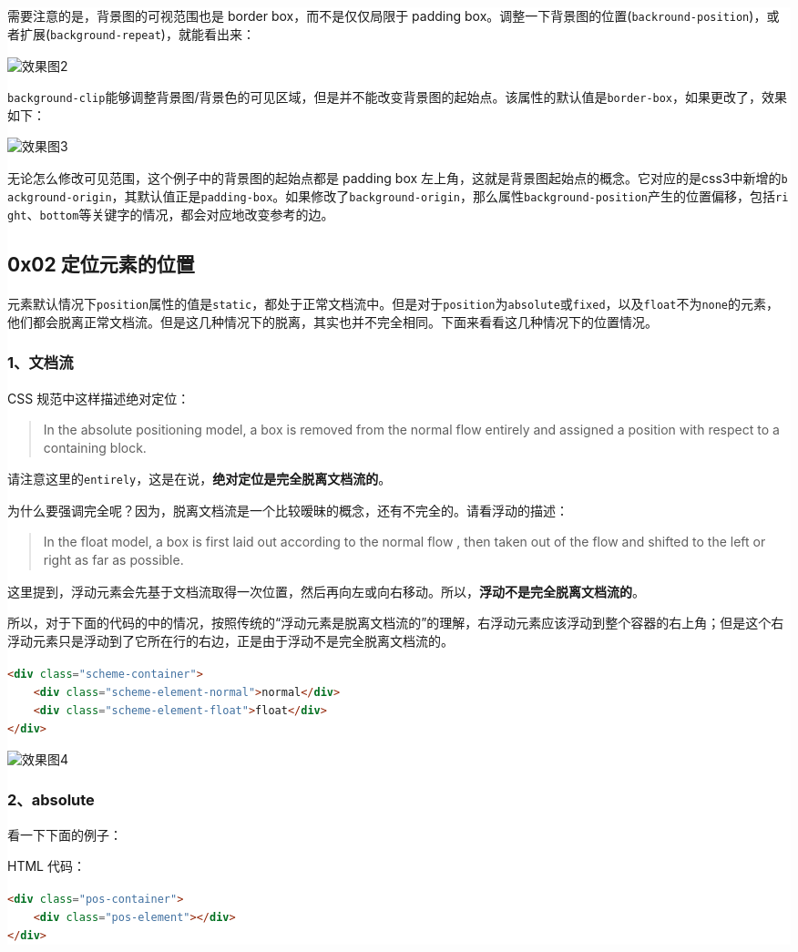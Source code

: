 需要注意的是，背景图的可视范围也是 border box，而不是仅仅局限于 padding box。调整一下背景图的位置(`backround-position`)，或者扩展(`background-repeat`)，就能看出来：

![效果图2](http://7xkt52.com1.z0.glb.clouddn.com/2015-10-28%20effect-picture-2.png)

`background-clip`能够调整背景图/背景色的可见区域，但是并不能改变背景图的起始点。该属性的默认值是`border-box`，如果更改了，效果如下：

![效果图3](http://7xkt52.com1.z0.glb.clouddn.com/2015-10-28%20effect-picture-3.png)

无论怎么修改可见范围，这个例子中的背景图的起始点都是 padding box 左上角，这就是背景图起始点的概念。它对应的是css3中新增的`background-origin`，其默认值正是`padding-box`。如果修改了`background-origin`，那么属性`background-position`产生的位置偏移，包括`right`、`bottom`等关键字的情况，都会对应地改变参考的边。

## 0x02 定位元素的位置

元素默认情况下`position`属性的值是`static`，都处于正常文档流中。但是对于`position`为`absolute`或`fixed`，以及`float`不为`none`的元素，他们都会脱离正常文档流。但是这几种情况下的脱离，其实也并不完全相同。下面来看看这几种情况下的位置情况。

### 1、文档流

CSS 规范中这样描述绝对定位：

> In the absolute positioning model, a box is removed from the normal flow entirely and assigned a position with respect to a containing block.

请注意这里的`entirely`，这是在说，**绝对定位是完全脱离文档流的**。

为什么要强调完全呢？因为，脱离文档流是一个比较暧昧的概念，还有不完全的。请看浮动的描述：

> In the float model, a box is first laid out according to the normal flow , then taken out of the flow and shifted to the left or right as far as possible.

这里提到，浮动元素会先基于文档流取得一次位置，然后再向左或向右移动。所以，**浮动不是完全脱离文档流的**。

所以，对于下面的代码的中的情况，按照传统的“浮动元素是脱离文档流的”的理解，右浮动元素应该浮动到整个容器的右上角；但是这个右浮动元素只是浮动到了它所在行的右边，正是由于浮动不是完全脱离文档流的。

```html
<div class="scheme-container">
    <div class="scheme-element-normal">normal</div>
    <div class="scheme-element-float">float</div>
</div>
```

![效果图4](http://7xkt52.com1.z0.glb.clouddn.com/2015-10-28%20effect-picture-4.png)

### 2、absolute

看一下下面的例子：

HTML 代码：

```html
<div class="pos-container">
    <div class="pos-element"></div>
</div>
```
